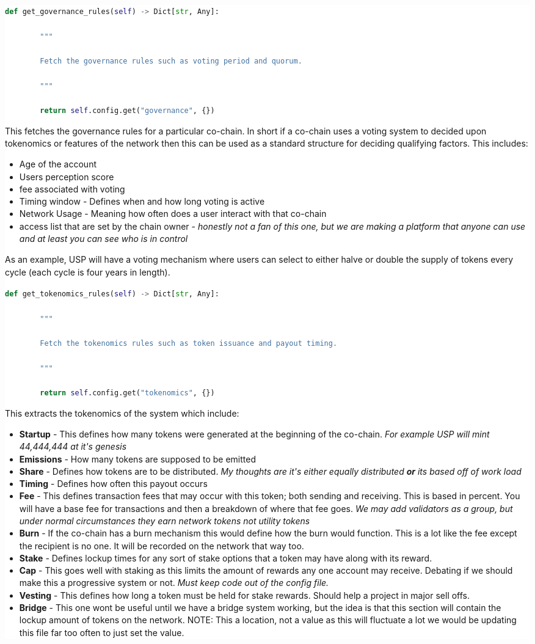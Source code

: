 ```Python
def get_governance_rules(self) -> Dict[str, Any]:

        """

        Fetch the governance rules such as voting period and quorum.

        """

        return self.config.get("governance", {})
```

This fetches the governance rules for a particular co-chain. In short if a co-chain uses a voting system to decided upon tokenomics or features of the network then this can be used as a standard structure for deciding qualifying factors. This includes:

- Age of the account
- Users perception score
- fee associated with voting 
- Timing window - Defines when and how long voting is active
- Network Usage - Meaning how often does a user interact with that co-chain
- access list that are set by the chain owner - *honestly not a fan of this one, but we are making a platform that anyone can use and at least you can see who is in control*

As an example, USP will have a voting mechanism where users can select to either halve or double the supply of tokens every cycle (each cycle is four years in length).

```Python
def get_tokenomics_rules(self) -> Dict[str, Any]:

        """

        Fetch the tokenomics rules such as token issuance and payout timing.

        """

        return self.config.get("tokenomics", {})
```

This extracts the tokenomics of the system which include:

- **Startup** - This defines how many tokens were generated at the beginning of the co-chain. *For example USP will mint 44,444,444 at it's genesis*
- **Emissions** - How many tokens are supposed to be emitted
- **Share** - Defines how tokens are to be distributed. *My thoughts are it's either equally distributed **or** its based off of work load*
- **Timing** - Defines how often this payout occurs
- **Fee** - This defines transaction fees that may occur with this token; both sending and receiving. This is based in percent. You will have a base fee for transactions and then a breakdown of where that fee goes. *We may add validators as a group, but under normal circumstances they earn network tokens not utility tokens*
- **Burn** - If the co-chain has a burn mechanism this would define how the burn would function. This is a lot like the fee except the recipient is no one. It will be recorded on the network that way too.
- **Stake** - Defines lockup times for any sort of stake options that a token may have along with its reward.
- **Cap** - This goes well with staking as this limits the amount of rewards any one account may receive. Debating if we should make this a progressive system or not. *Must keep code out of the config file.* 
- **Vesting** - This defines how long a token must be held for stake rewards. Should help a project in major sell offs. 
- **Bridge** - This one wont be useful until we have a bridge system working, but the idea is that this section will contain the lockup amount of tokens on the network. NOTE: This a location, not a value as this will fluctuate a lot we would be updating this file far too often to just set the value. 
